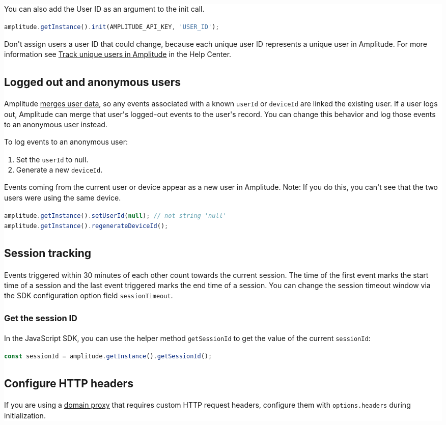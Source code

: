 You can also add the User ID as an argument to the init call.

```js
amplitude.getInstance().init(AMPLITUDE_API_KEY, 'USER_ID');

```

Don't assign users a user ID that could change, because each unique user ID represents a unique user in Amplitude. For more information see
 [Track unique users in Amplitude](/docs/cdp/sources/instrument-track-unique-users) in the Help Center.

## Logged out and anonymous users

Amplitude [merges user data](/docs/cdp/sources/instrument-track-unique-users), so any events associated with a known `userId` or `deviceId` are linked the existing user.
 If a user logs out, Amplitude can merge that user's logged-out events to the user's record. You can change this behavior and log those events to an anonymous user instead.

To log events to an anonymous user:

1. Set the `userId` to null.
2. Generate a new `deviceId`.

Events coming from the current user or device appear as a new user in Amplitude. Note: If you do this, you can't see that the two users were using the same device.

```js
amplitude.getInstance().setUserId(null); // not string 'null'
amplitude.getInstance().regenerateDeviceId();

```

## Session tracking

Events triggered within 30 minutes of each other count towards the current session.
 The time of the first event marks the start time of a session and the last event triggered marks the end time of a session.
 You can change the session timeout window via the SDK configuration option field `sessionTimeout`.

### Get the session ID

In the JavaScript SDK, you can use the helper method `getSessionId` to get the value of the current `sessionId`:

```js
const sessionId = amplitude.getInstance().getSessionId();

```

## Configure HTTP headers

If you are using a [domain proxy](https://developers.amplitude.com/docs/domain-proxies) that requires custom HTTP request headers, configure them with `options.headers` during initialization.
